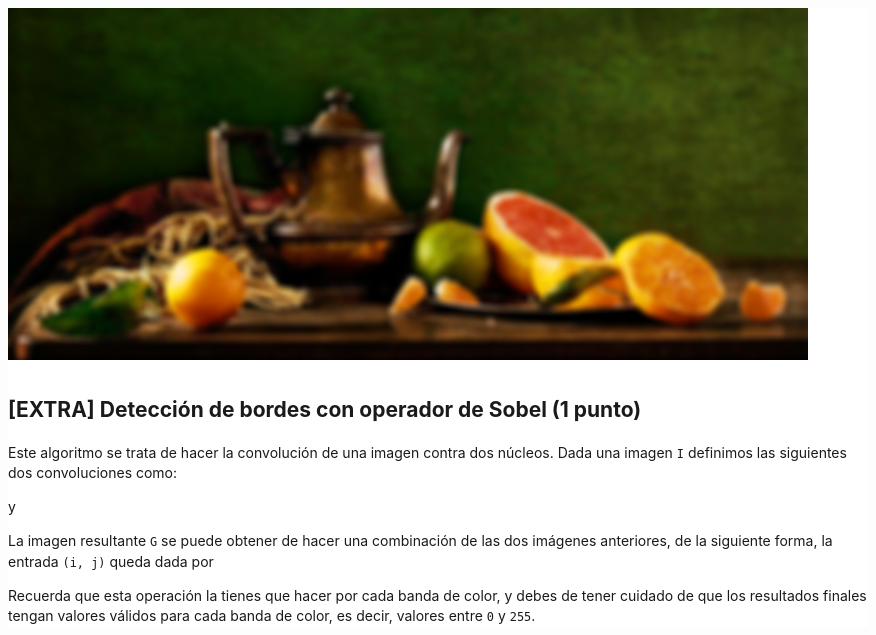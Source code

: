 ![expected](src/test/resources/image_processing/image1-gaussian-blur.png)


## [EXTRA] Detección de bordes con operador de Sobel (1 punto)

Este algoritmo se trata de hacer la convolución de una imagen contra dos
núcleos. Dada una imagen `I` definimos las siguientes dos convoluciones como:

![G_x = \begin{bmatrix}
+1 & 0 & -1 \\
+2 & 0 & -2\\
+1 & 0 & -1
\end{bmatrix} * I](https://latex.codecogs.com/png.latex?%5Cbg_white%20%5CLARGE%20G_x%20%3D%20%5Cbegin%7Bbmatrix%7D%20&plus;1%20%26%200%20%26%20-1%20%5C%5C%20&plus;2%20%26%200%20%26%20-2%5C%5C%20&plus;1%20%26%200%20%26%20-1%20%5Cend%7Bbmatrix%7D%20*%20I)

y

![G_y = \begin{bmatrix}
+1 & 2 & +1 \\
0 & 0 & 0\\
-1 & -2 & -1
\end{bmatrix} * I](https://latex.codecogs.com/png.latex?%5Cbg_white%20%5CLARGE%20G_y%20%3D%20%5Cbegin%7Bbmatrix%7D%20&plus;1%20%26%202%20%26%20&plus;1%20%5C%5C%200%20%26%200%20%26%200%5C%5C%20-1%20%26%20-2%20%26%20-1%20%5Cend%7Bbmatrix%7D%20*%20I)

La imagen resultante `G` se puede obtener de hacer una combinación de las dos 
imágenes anteriores, de la siguiente forma, la entrada `(i, j)`
queda dada por 

![G_{(i,j)} = \sqrt{ (G_y_{(i,j)} )^2 + (G_x_{(i,j)} )^2}](https://latex.codecogs.com/png.latex?%5Cbg_white%20%5CLARGE%20G_%7B%28i%2Cj%29%7D%20%3D%20%5Csqrt%7B%20%28G_y_%7B%28i%2Cj%29%7D%20%29%5E2%20&plus;%20%28G_x_%7B%28i%2Cj%29%7D%20%29%5E2%7D)

Recuerda que esta operación la tienes que hacer por cada banda de color,
y debes de tener cuidado de que los resultados finales tengan valores válidos
para cada banda de color, es decir, valores entre `0` y `255`.
